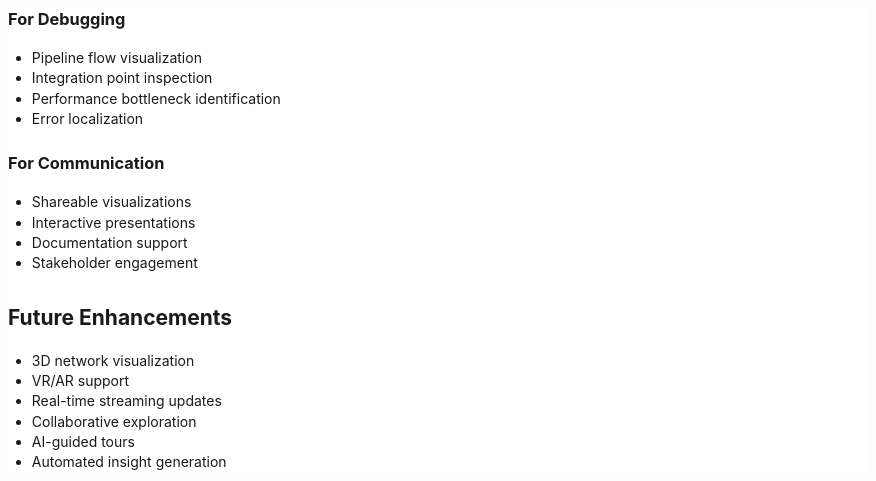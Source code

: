 ### For Debugging
- Pipeline flow visualization
- Integration point inspection
- Performance bottleneck identification
- Error localization

### For Communication
- Shareable visualizations
- Interactive presentations
- Documentation support
- Stakeholder engagement

## Future Enhancements
- 3D network visualization
- VR/AR support
- Real-time streaming updates
- Collaborative exploration
- AI-guided tours
- Automated insight generation